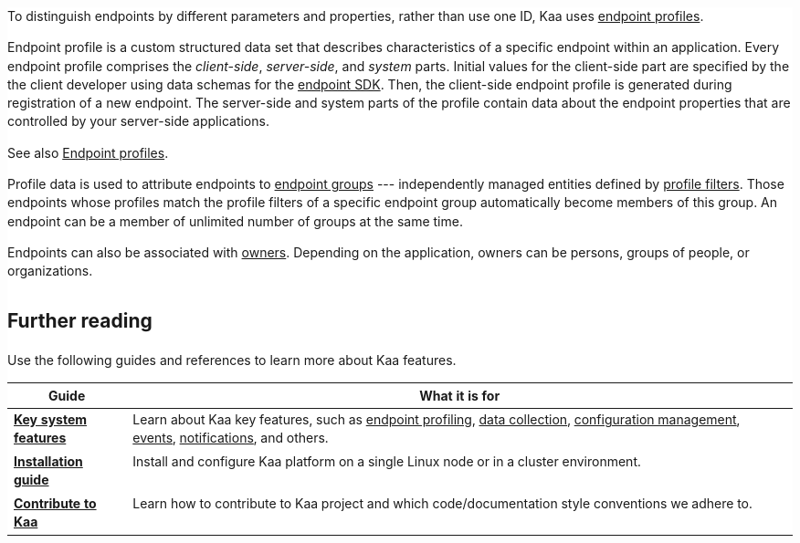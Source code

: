 To distinguish endpoints by different parameters and properties, rather than use one ID, Kaa uses [endpoint profiles]({{root_url}}Glossary/#endpoint-profile-client-side-server-side).

Endpoint profile is a custom structured data set that describes characteristics of a specific endpoint within an application.
Every endpoint profile comprises the *client-side*, *server-side*, and *system* parts.
Initial values for the client-side part are specified by the the client developer using data schemas for the [endpoint SDK]({{root_url}}Glossary/#endpoint-sdk).
Then, the client-side endpoint profile is generated during registration of a new endpoint.
The server-side and system parts of the profile contain data about the endpoint properties that are controlled by your server-side applications.

See also [Endpoint profiles]({{root_url}}Programming-guide/Key-platform-features/Endpoint-profiles/).

Profile data is used to attribute endpoints to [endpoint groups]({{root_url}}Programming-guide/Key-platform-features/Endpoint-groups/) --- independently managed entities defined by [profile filters]({{root_url}}Glossary/#profile-filter).
Those endpoints whose profiles match the profile filters of a specific endpoint group automatically become members of this group.
An endpoint can be a member of unlimited number of groups at the same time.

Endpoints can also be associated with [owners]({{root_url}}Programming-guide/Key-platform-features/Endpoint-ownership/).
Depending on the application, owners can be persons, groups of people, or organizations.

## Further reading

Use the following guides and references to learn more about Kaa features.

| Guide                                                          | What it is for                                                                                                                                                                                           |
|----------------------------------------------------------------|----------------------------------------------------------------------------------------------------------------------------------------------------------------------------------------------------------|
| **[Key system features]({{root_url}}Programming-guide/Key-system-features/)**     | Learn about Kaa key features, such as [endpoint profiling]({{root_url}}Programming-guide/Key-platform-features/Endpoint-profiles/), [data collection]({{root_url}}Programming-guide/Key-platform-features/Data-collection/), [configuration management]({{root_url}}Programming-guide/Key-platform-features/Configuration-management/), [events]({{root_url}}Programming-guide/Key-platform-features/Events/), [notifications]({{root_url}}Programming-guide/Key-platform-features/Notifications/), and others. |
| **[Installation guide]({{root_url}}Administration-guide/System-installation)**    | Install and configure Kaa platform on a single Linux node or in a cluster environment.                                                                                                    |
| **[Contribute to Kaa]({{root_url}}Customization-guide/How-to-contribute/)**       | Learn how to contribute to Kaa project and which code/documentation style conventions we adhere to.                                                                                                   |